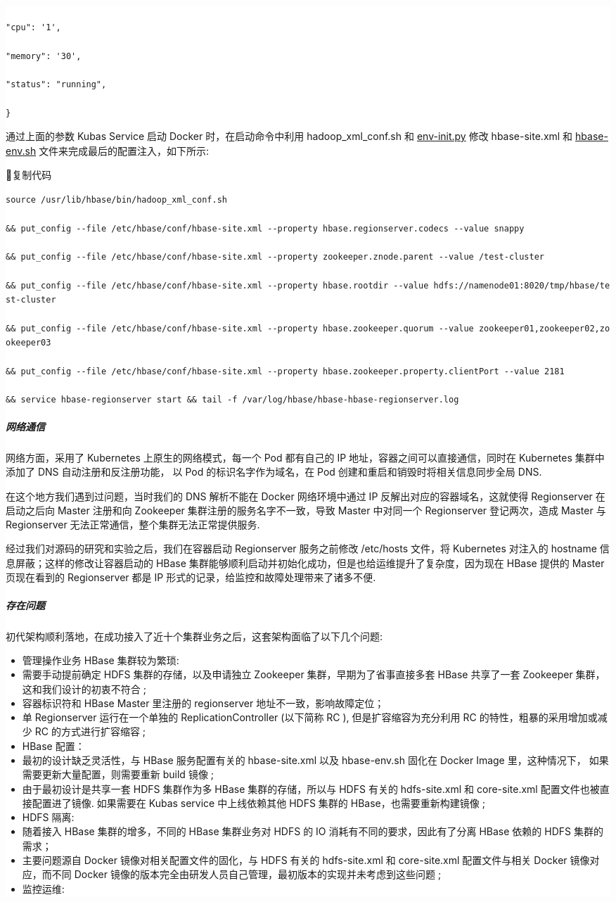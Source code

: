 ```

"cpu": '1',

"memory": '30',

"status": "running",

}
```

通过上面的参数 Kubas Service 启动 Docker 时，在启动命令中利用 hadoop\_xml\_conf.sh 和 [env-init.py](http://env-init.py) 修改 hbase-site.xml 和 [hbase-env.sh](http://hbase-env.sh) 文件来完成最后的配置注入，如下所示:

复制代码

```
source /usr/lib/hbase/bin/hadoop_xml_conf.sh

&& put_config --file /etc/hbase/conf/hbase-site.xml --property hbase.regionserver.codecs --value snappy

&& put_config --file /etc/hbase/conf/hbase-site.xml --property zookeeper.znode.parent --value /test-cluster

&& put_config --file /etc/hbase/conf/hbase-site.xml --property hbase.rootdir --value hdfs://namenode01:8020/tmp/hbase/test-cluster

&& put_config --file /etc/hbase/conf/hbase-site.xml --property hbase.zookeeper.quorum --value zookeeper01,zookeeper02,zookeeper03

&& put_config --file /etc/hbase/conf/hbase-site.xml --property hbase.zookeeper.property.clientPort --value 2181

&& service hbase-regionserver start && tail -f /var/log/hbase/hbase-hbase-regionserver.log
```

##### 网络通信

网络方面，采用了 Kubernetes 上原生的网络模式，每一个 Pod 都有自己的 IP 地址，容器之间可以直接通信，同时在 Kubernetes 集群中添加了 DNS 自动注册和反注册功能， 以 Pod 的标识名字作为域名，在 Pod 创建和重启和销毁时将相关信息同步全局 DNS.

在这个地方我们遇到过问题，当时我们的 DNS 解析不能在 Docker 网络环境中通过 IP 反解出对应的容器域名，这就使得 Regionserver 在启动之后向 Master 注册和向 Zookeeper 集群注册的服务名字不一致，导致 Master 中对同一个 Regionserver 登记两次，造成 Master 与 Regionserver 无法正常通信，整个集群无法正常提供服务.

经过我们对源码的研究和实验之后，我们在容器启动 Regionserver 服务之前修改 /etc/hosts 文件，将 Kubernetes 对注入的 hostname 信息屏蔽；这样的修改让容器启动的 HBase 集群能够顺利启动并初始化成功，但是也给运维提升了复杂度，因为现在 HBase 提供的 Master 页现在看到的 Regionserver 都是 IP 形式的记录，给监控和故障处理带来了诸多不便.

##### 存在问题

初代架构顺利落地，在成功接入了近十个集群业务之后，这套架构面临了以下几个问题:

* 管理操作业务 HBase 集群较为繁琐:
* 需要手动提前确定 HDFS 集群的存储，以及申请独立 Zookeeper 集群，早期为了省事直接多套 HBase 共享了一套 Zookeeper 集群，这和我们设计的初衷不符合 ;
* 容器标识符和 HBase Master 里注册的 regionserver 地址不一致，影响故障定位；
* 单 Regionserver 运行在一个单独的 ReplicationController \(以下简称 RC \), 但是扩容缩容为充分利用 RC 的特性，粗暴的采用增加或减少 RC 的方式进行扩容缩容 ;
* HBase 配置：
* 最初的设计缺乏灵活性，与 HBase 服务配置有关的 hbase-site.xml 以及 hbase-env.sh 固化在 Docker Image 里，这种情况下， 如果需要更新大量配置，则需要重新 build 镜像 ;
* 由于最初设计是共享一套 HDFS 集群作为多 HBase 集群的存储，所以与 HDFS 有关的 hdfs-site.xml 和 core-site.xml 配置文件也被直接配置进了镜像. 如果需要在 Kubas service 中上线依赖其他 HDFS 集群的 HBase，也需要重新构建镜像 ;
* HDFS 隔离:
* 随着接入 HBase 集群的增多，不同的 HBase 集群业务对 HDFS 的 IO 消耗有不同的要求，因此有了分离 HBase 依赖的 HDFS 集群的需求；
* 主要问题源自 Docker 镜像对相关配置文件的固化，与 HDFS 有关的 hdfs-site.xml 和 core-site.xml 配置文件与相关 Docker 镜像对应，而不同 Docker 镜像的版本完全由研发人员自己管理，最初版本的实现并未考虑到这些问题 ;
* 监控运维: